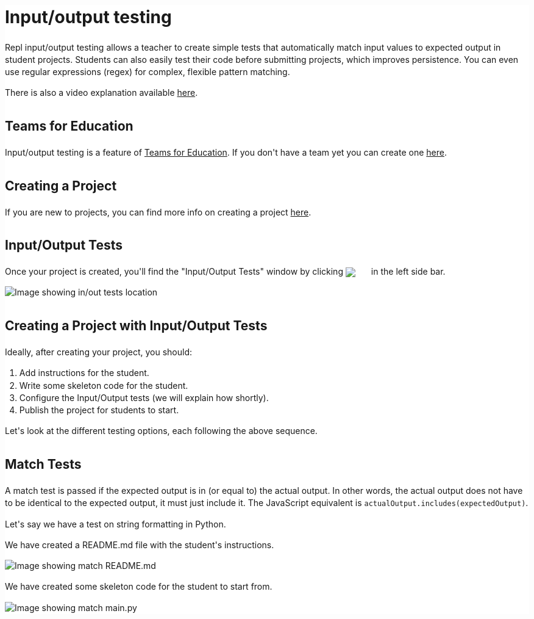 # Input/output testing

Repl input/output testing allows a teacher to create simple tests that automatically match input values to expected output in student projects. Students can also easily test their code before submitting projects, which improves persistence. You can even use regular expressions (regex) for complex, flexible pattern matching.

There is also a video explanation available [here](https://www.loom.com/share/a8664cccb66342419f7d1b9d8f33c0ed).

## Teams for Education

Input/output testing is a feature of [Teams for Education](https://teamsforeducationresources.util.repl.co). If you don't have a team yet you can create one [here](https://repl.it/teams).

## Creating a Project

If you are new to projects, you can find more info on creating a project [here](./Projects).

## Input/Output Tests

Once your project is created, you'll find the "Input/Output Tests" window by clicking <img src="/images/teamsForEducation/input-output-tests/in-out-icon.png" style="width: 38px; margin: 0; display: inline-block; vertical-align: middle;"> in the left side bar.

![Image showing in/out tests location](/images/teamsForEducation/input-output-tests/in-out-testing-location.png)

## Creating a Project with Input/Output Tests

Ideally, after creating your project, you should:

1. Add instructions for the student.
2. Write some skeleton code for the student.
3. Configure the Input/Output tests (we will explain how shortly).
4. Publish the project for students to start.

Let's look at the different testing options, each following the above sequence.

## Match Tests

A match test is passed if the expected output is in (or equal to) the actual output. In other words, the actual output does not have to be identical to the expected output, it must just include it. The JavaScript equivalent is `actualOutput.includes(expectedOutput)`. 

Let's say we have a test on string formatting in Python. 

We have created a README.md file with the student's instructions.

![Image showing match README.md](/images/teamsForEducation/input-output-tests/match-readme.png)

We have created some skeleton code for the student to start from.

![Image showing match main.py](/images/teamsForEducation/input-output-tests/match-skeleton-code.png)
